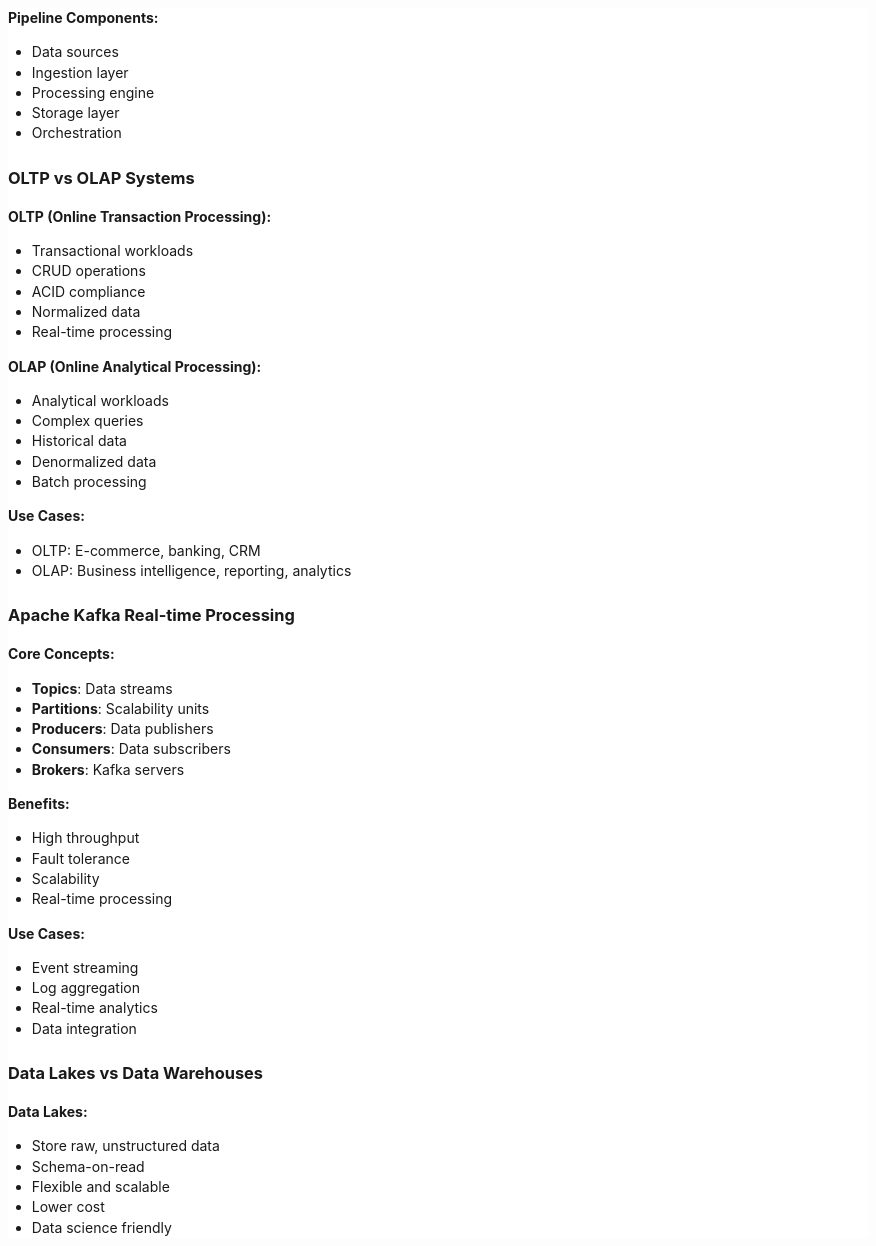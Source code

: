 **Pipeline Components:**
- Data sources
- Ingestion layer
- Processing engine
- Storage layer
- Orchestration

### OLTP vs OLAP Systems

**OLTP (Online Transaction Processing):**
- Transactional workloads
- CRUD operations
- ACID compliance
- Normalized data
- Real-time processing

**OLAP (Online Analytical Processing):**
- Analytical workloads
- Complex queries
- Historical data
- Denormalized data
- Batch processing

**Use Cases:**
- OLTP: E-commerce, banking, CRM
- OLAP: Business intelligence, reporting, analytics

### Apache Kafka Real-time Processing

**Core Concepts:**
- **Topics**: Data streams
- **Partitions**: Scalability units
- **Producers**: Data publishers
- **Consumers**: Data subscribers
- **Brokers**: Kafka servers

**Benefits:**
- High throughput
- Fault tolerance
- Scalability
- Real-time processing

**Use Cases:**
- Event streaming
- Log aggregation
- Real-time analytics
- Data integration

### Data Lakes vs Data Warehouses

**Data Lakes:**
- Store raw, unstructured data
- Schema-on-read
- Flexible and scalable
- Lower cost
- Data science friendly
